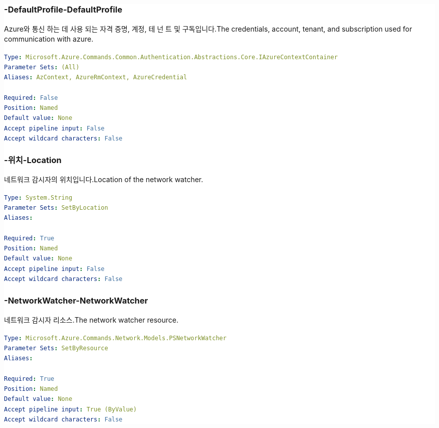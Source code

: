 ### <span data-ttu-id="3ba81-118">-DefaultProfile</span><span class="sxs-lookup"><span data-stu-id="3ba81-118">-DefaultProfile</span></span>
<span data-ttu-id="3ba81-119">Azure와 통신 하는 데 사용 되는 자격 증명, 계정, 테 넌 트 및 구독입니다.</span><span class="sxs-lookup"><span data-stu-id="3ba81-119">The credentials, account, tenant, and subscription used for communication with azure.</span></span>

```yaml
Type: Microsoft.Azure.Commands.Common.Authentication.Abstractions.Core.IAzureContextContainer
Parameter Sets: (All)
Aliases: AzContext, AzureRmContext, AzureCredential

Required: False
Position: Named
Default value: None
Accept pipeline input: False
Accept wildcard characters: False
```

### <span data-ttu-id="3ba81-120">-위치</span><span class="sxs-lookup"><span data-stu-id="3ba81-120">-Location</span></span>
<span data-ttu-id="3ba81-121">네트워크 감시자의 위치입니다.</span><span class="sxs-lookup"><span data-stu-id="3ba81-121">Location of the network watcher.</span></span>

```yaml
Type: System.String
Parameter Sets: SetByLocation
Aliases:

Required: True
Position: Named
Default value: None
Accept pipeline input: False
Accept wildcard characters: False
```

### <span data-ttu-id="3ba81-122">-NetworkWatcher</span><span class="sxs-lookup"><span data-stu-id="3ba81-122">-NetworkWatcher</span></span>
<span data-ttu-id="3ba81-123">네트워크 감시자 리소스.</span><span class="sxs-lookup"><span data-stu-id="3ba81-123">The network watcher resource.</span></span>

```yaml
Type: Microsoft.Azure.Commands.Network.Models.PSNetworkWatcher
Parameter Sets: SetByResource
Aliases:

Required: True
Position: Named
Default value: None
Accept pipeline input: True (ByValue)
Accept wildcard characters: False
```
